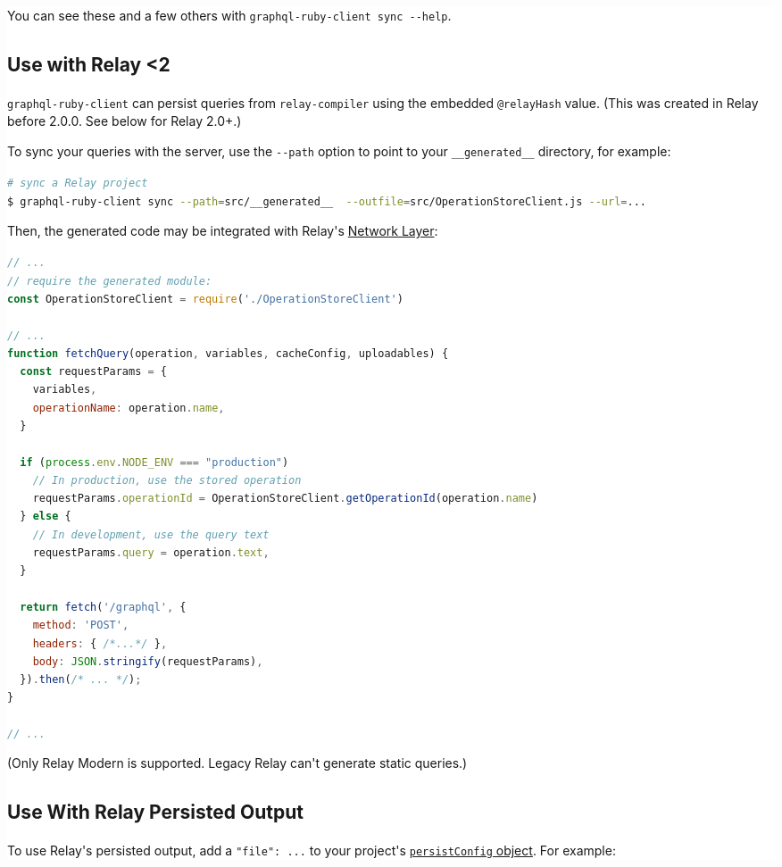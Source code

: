 You can see these and a few others with `graphql-ruby-client sync --help`.

## Use with Relay <2

`graphql-ruby-client` can persist queries from `relay-compiler` using the embedded `@relayHash` value. (This was created in Relay before 2.0.0. See below for Relay 2.0+.)

To sync your queries with the server, use the `--path` option to point to your `__generated__` directory, for example:

```bash
# sync a Relay project
$ graphql-ruby-client sync --path=src/__generated__  --outfile=src/OperationStoreClient.js --url=...
```

Then, the generated code may be integrated with Relay's [Network Layer](https://facebook.github.io/relay/docs/network-layer.html):

```js
// ...
// require the generated module:
const OperationStoreClient = require('./OperationStoreClient')

// ...
function fetchQuery(operation, variables, cacheConfig, uploadables) {
  const requestParams = {
    variables,
    operationName: operation.name,
  }

  if (process.env.NODE_ENV === "production")
    // In production, use the stored operation
    requestParams.operationId = OperationStoreClient.getOperationId(operation.name)
  } else {
    // In development, use the query text
    requestParams.query = operation.text,
  }

  return fetch('/graphql', {
    method: 'POST',
    headers: { /*...*/ },
    body: JSON.stringify(requestParams),
  }).then(/* ... */);
}

// ...
```

(Only Relay Modern is supported. Legacy Relay can't generate static queries.)

## Use With Relay Persisted Output

To use Relay's persisted output, add a `"file": ...` to your project's [`persistConfig` object](https://relay.dev/docs/guides/persisted-queries/). For example:
